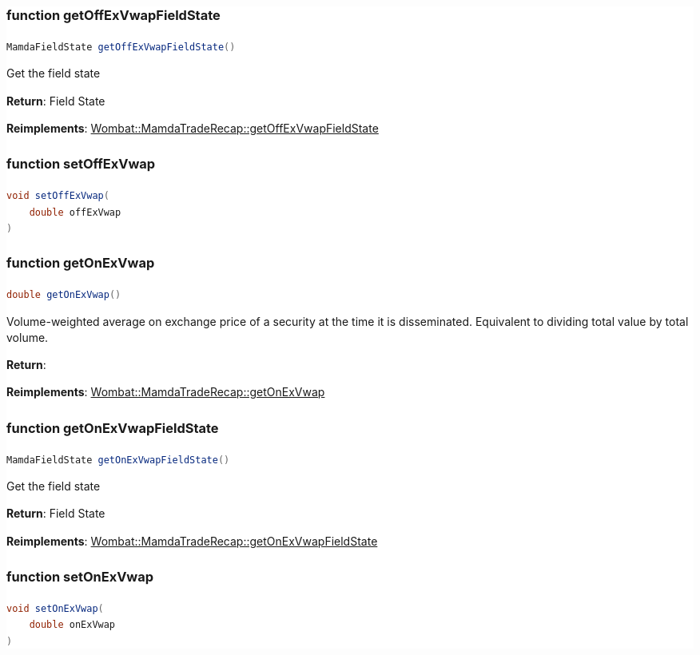
### function getOffExVwapFieldState

```csharp
MamdaFieldState getOffExVwapFieldState()
```

Get the field state 

**Return**: Field State

**Reimplements**: [Wombat::MamdaTradeRecap::getOffExVwapFieldState](interfaceWombat_1_1MamdaTradeRecap.html#function-getoffexvwapfieldstate)


### function setOffExVwap

```csharp
void setOffExVwap(
    double offExVwap
)
```


### function getOnExVwap

```csharp
double getOnExVwap()
```

Volume-weighted average on exchange price of a security at the time it is disseminated. Equivalent to dividing total value by total volume. 

**Return**: 

**Reimplements**: [Wombat::MamdaTradeRecap::getOnExVwap](interfaceWombat_1_1MamdaTradeRecap.html#function-getonexvwap)


### function getOnExVwapFieldState

```csharp
MamdaFieldState getOnExVwapFieldState()
```

Get the field state 

**Return**: Field State

**Reimplements**: [Wombat::MamdaTradeRecap::getOnExVwapFieldState](interfaceWombat_1_1MamdaTradeRecap.html#function-getonexvwapfieldstate)


### function setOnExVwap

```csharp
void setOnExVwap(
    double onExVwap
)
```
